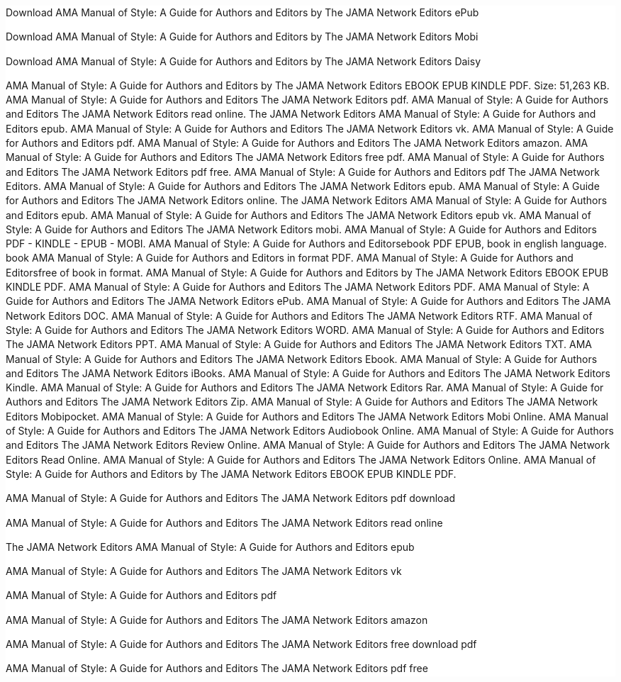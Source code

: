Download AMA Manual of Style: A Guide for Authors and Editors by The JAMA Network Editors ePub

Download AMA Manual of Style: A Guide for Authors and Editors by The JAMA Network Editors Mobi

Download AMA Manual of Style: A Guide for Authors and Editors by The JAMA Network Editors Daisy

AMA Manual of Style: A Guide for Authors and Editors by The JAMA Network Editors EBOOK EPUB KINDLE PDF. Size: 51,263 KB. AMA Manual of Style: A Guide for Authors and Editors The JAMA Network Editors pdf. AMA Manual of Style: A Guide for Authors and Editors The JAMA Network Editors read online. The JAMA Network Editors AMA Manual of Style: A Guide for Authors and Editors epub. AMA Manual of Style: A Guide for Authors and Editors The JAMA Network Editors vk. AMA Manual of Style: A Guide for Authors and Editors pdf. AMA Manual of Style: A Guide for Authors and Editors The JAMA Network Editors amazon. AMA Manual of Style: A Guide for Authors and Editors The JAMA Network Editors free pdf. AMA Manual of Style: A Guide for Authors and Editors The JAMA Network Editors pdf free. AMA Manual of Style: A Guide for Authors and Editors pdf The JAMA Network Editors. AMA Manual of Style: A Guide for Authors and Editors The JAMA Network Editors epub. AMA Manual of Style: A Guide for Authors and Editors The JAMA Network Editors online. The JAMA Network Editors AMA Manual of Style: A Guide for Authors and Editors epub. AMA Manual of Style: A Guide for Authors and Editors The JAMA Network Editors epub vk. AMA Manual of Style: A Guide for Authors and Editors The JAMA Network Editors mobi. AMA Manual of Style: A Guide for Authors and Editors PDF - KINDLE - EPUB - MOBI. AMA Manual of Style: A Guide for Authors and Editorsebook PDF EPUB, book in english language. book AMA Manual of Style: A Guide for Authors and Editors in format PDF. AMA Manual of Style: A Guide for Authors and Editorsfree of book in format. AMA Manual of Style: A Guide for Authors and Editors by The JAMA Network Editors EBOOK EPUB KINDLE PDF. AMA Manual of Style: A Guide for Authors and Editors The JAMA Network Editors PDF. AMA Manual of Style: A Guide for Authors and Editors The JAMA Network Editors ePub. AMA Manual of Style: A Guide for Authors and Editors The JAMA Network Editors DOC. AMA Manual of Style: A Guide for Authors and Editors The JAMA Network Editors RTF. AMA Manual of Style: A Guide for Authors and Editors The JAMA Network Editors WORD. AMA Manual of Style: A Guide for Authors and Editors The JAMA Network Editors PPT. AMA Manual of Style: A Guide for Authors and Editors The JAMA Network Editors TXT. AMA Manual of Style: A Guide for Authors and Editors The JAMA Network Editors Ebook. AMA Manual of Style: A Guide for Authors and Editors The JAMA Network Editors iBooks. AMA Manual of Style: A Guide for Authors and Editors The JAMA Network Editors Kindle. AMA Manual of Style: A Guide for Authors and Editors The JAMA Network Editors Rar. AMA Manual of Style: A Guide for Authors and Editors The JAMA Network Editors Zip. AMA Manual of Style: A Guide for Authors and Editors The JAMA Network Editors Mobipocket. AMA Manual of Style: A Guide for Authors and Editors The JAMA Network Editors Mobi Online. AMA Manual of Style: A Guide for Authors and Editors The JAMA Network Editors Audiobook Online. AMA Manual of Style: A Guide for Authors and Editors The JAMA Network Editors Review Online. AMA Manual of Style: A Guide for Authors and Editors The JAMA Network Editors Read Online. AMA Manual of Style: A Guide for Authors and Editors The JAMA Network Editors Online. AMA Manual of Style: A Guide for Authors and Editors by The JAMA Network Editors EBOOK EPUB KINDLE PDF.

AMA Manual of Style: A Guide for Authors and Editors The JAMA Network Editors pdf download

AMA Manual of Style: A Guide for Authors and Editors The JAMA Network Editors read online

The JAMA Network Editors AMA Manual of Style: A Guide for Authors and Editors epub

AMA Manual of Style: A Guide for Authors and Editors The JAMA Network Editors vk

AMA Manual of Style: A Guide for Authors and Editors pdf

AMA Manual of Style: A Guide for Authors and Editors The JAMA Network Editors amazon

AMA Manual of Style: A Guide for Authors and Editors The JAMA Network Editors free download pdf

AMA Manual of Style: A Guide for Authors and Editors The JAMA Network Editors pdf free
